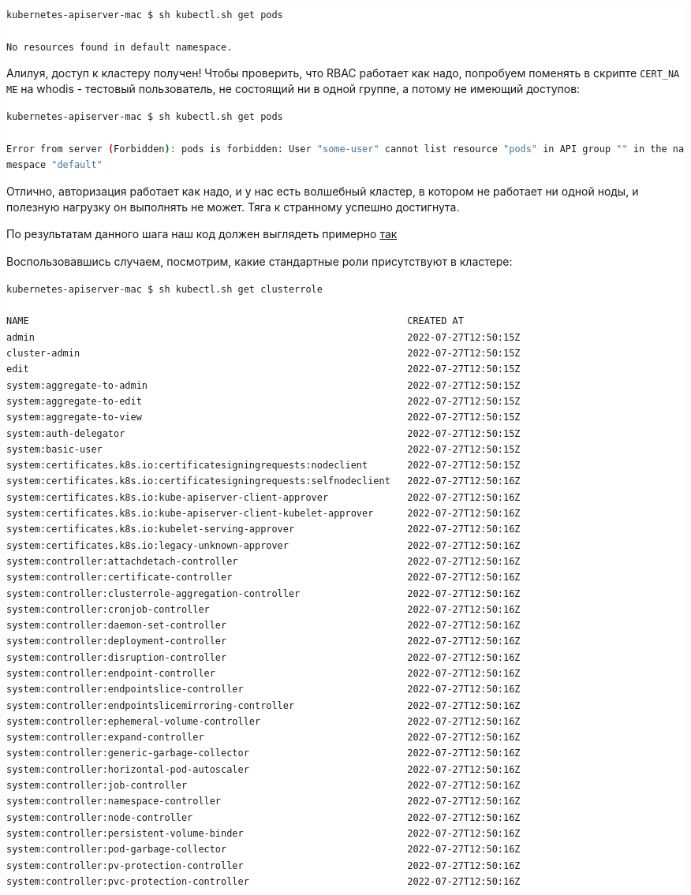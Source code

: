 ```bash
kubernetes-apiserver-mac $ sh kubectl.sh get pods

No resources found in default namespace.
```

Алилуя, доступ к кластеру получен! Чтобы проверить, что RBAC работает как надо,
попробуем поменять в скрипте `CERT_NAME` на whodis - тестовый пользователь, не
состоящий ни в одной группе, а потому не имеющий доступов:

```bash
kubernetes-apiserver-mac $ sh kubectl.sh get pods

Error from server (Forbidden): pods is forbidden: User "some-user" cannot list resource "pods" in API group "" in the namespace "default"
```

Отлично, авторизация работает как надо, и у нас есть волшебный кластер, в
котором не работает ни одной ноды, и полезную нагрузку он выполнять не может.
Тяга к странному успешно достигнута.

По результатам данного шага наш код должен выглядеть примерно
[так](https://github.com/AFakeman/kubernetes-apiserver-mac/tree/51a54ee3b05bafb17e7a02aae5f72b8e7fb5b0e6)

Воспользовавшись случаем, посмотрим, какие стандартные роли присутствуют в
кластере:

```bash
kubernetes-apiserver-mac $ sh kubectl.sh get clusterrole

NAME                                                                   CREATED AT
admin                                                                  2022-07-27T12:50:15Z
cluster-admin                                                          2022-07-27T12:50:15Z
edit                                                                   2022-07-27T12:50:15Z
system:aggregate-to-admin                                              2022-07-27T12:50:15Z
system:aggregate-to-edit                                               2022-07-27T12:50:15Z
system:aggregate-to-view                                               2022-07-27T12:50:15Z
system:auth-delegator                                                  2022-07-27T12:50:15Z
system:basic-user                                                      2022-07-27T12:50:15Z
system:certificates.k8s.io:certificatesigningrequests:nodeclient       2022-07-27T12:50:15Z
system:certificates.k8s.io:certificatesigningrequests:selfnodeclient   2022-07-27T12:50:16Z
system:certificates.k8s.io:kube-apiserver-client-approver              2022-07-27T12:50:16Z
system:certificates.k8s.io:kube-apiserver-client-kubelet-approver      2022-07-27T12:50:16Z
system:certificates.k8s.io:kubelet-serving-approver                    2022-07-27T12:50:16Z
system:certificates.k8s.io:legacy-unknown-approver                     2022-07-27T12:50:16Z
system:controller:attachdetach-controller                              2022-07-27T12:50:16Z
system:controller:certificate-controller                               2022-07-27T12:50:16Z
system:controller:clusterrole-aggregation-controller                   2022-07-27T12:50:16Z
system:controller:cronjob-controller                                   2022-07-27T12:50:16Z
system:controller:daemon-set-controller                                2022-07-27T12:50:16Z
system:controller:deployment-controller                                2022-07-27T12:50:16Z
system:controller:disruption-controller                                2022-07-27T12:50:16Z
system:controller:endpoint-controller                                  2022-07-27T12:50:16Z
system:controller:endpointslice-controller                             2022-07-27T12:50:16Z
system:controller:endpointslicemirroring-controller                    2022-07-27T12:50:16Z
system:controller:ephemeral-volume-controller                          2022-07-27T12:50:16Z
system:controller:expand-controller                                    2022-07-27T12:50:16Z
system:controller:generic-garbage-collector                            2022-07-27T12:50:16Z
system:controller:horizontal-pod-autoscaler                            2022-07-27T12:50:16Z
system:controller:job-controller                                       2022-07-27T12:50:16Z
system:controller:namespace-controller                                 2022-07-27T12:50:16Z
system:controller:node-controller                                      2022-07-27T12:50:16Z
system:controller:persistent-volume-binder                             2022-07-27T12:50:16Z
system:controller:pod-garbage-collector                                2022-07-27T12:50:16Z
system:controller:pv-protection-controller                             2022-07-27T12:50:16Z
system:controller:pvc-protection-controller                            2022-07-27T12:50:16Z
```